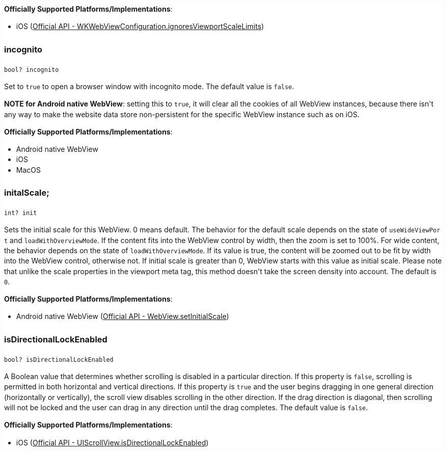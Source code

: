**Officially Supported Platforms/Implementations**:
- iOS ([Official API - WKWebViewConfiguration.ignoresViewportScaleLimits](https://developer.apple.com/documentation/webkit/wkwebviewconfiguration/2274633-ignoresviewportscalelimits))

### incognito

`bool? incognito`

Set to `true` to open a browser window with incognito mode. The default value is `false`.

**NOTE for Android native WebView**: setting this to `true`, it will clear all the cookies of all WebView instances,
because there isn't any way to make the website data store non-persistent for the specific WebView instance such as on iOS.

**Officially Supported Platforms/Implementations**:
- Android native WebView
- iOS
- MacOS

### initalScale;

`int? init`

Sets the initial scale for this WebView. 0 means default. The behavior for the default scale depends on the state of `useWideViewPort` and `loadWithOverviewMode`.
If the content fits into the WebView control by width, then the zoom is set to 100%. For wide content, the behavior depends on the state of `loadWithOverviewMode`.
If its value is true, the content will be zoomed out to be fit by width into the WebView control, otherwise not.
If initial scale is greater than 0, WebView starts with this value as initial scale.
Please note that unlike the scale properties in the viewport meta tag, this method doesn't take the screen density into account.
The default is `0`.

**Officially Supported Platforms/Implementations**:
- Android native WebView ([Official API - WebView.setInitialScale](https://developer.android.com/reference/android/webkit/WebView#setInitialScale(int)))

### isDirectionalLockEnabled

`bool? isDirectionalLockEnabled`

A Boolean value that determines whether scrolling is disabled in a particular direction.
If this property is `false`, scrolling is permitted in both horizontal and vertical directions.
If this property is `true` and the user begins dragging in one general direction (horizontally or vertically),
the scroll view disables scrolling in the other direction.
If the drag direction is diagonal, then scrolling will not be locked and the user can drag in any direction until the drag completes.
The default value is `false`.

**Officially Supported Platforms/Implementations**:
- iOS ([Official API - UIScrollView.isDirectionalLockEnabled](https://developer.apple.com/documentation/uikit/uiscrollview/1619390-isdirectionallockenabled))

